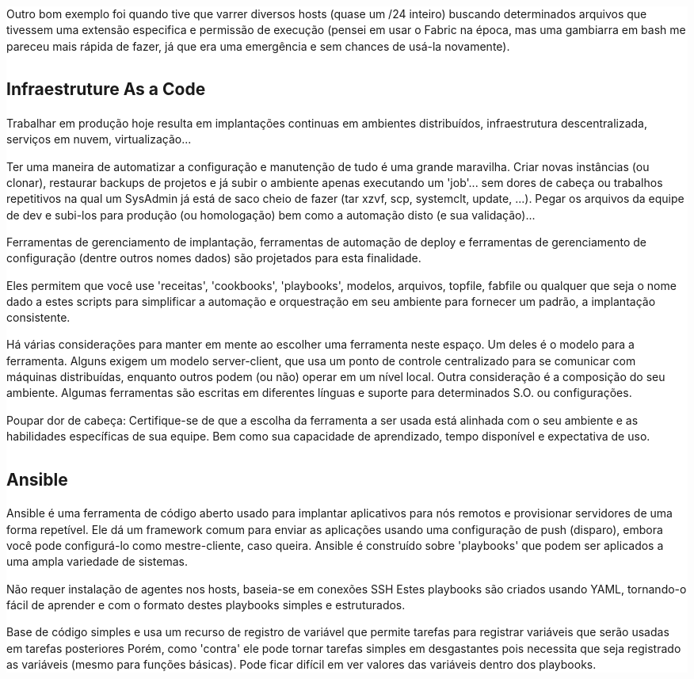 Outro bom exemplo foi quando tive que varrer diversos hosts (quase um /24 inteiro) buscando determinados arquivos que tivessem uma extensão especifica e permissão de execução (pensei em usar o Fabric na época, mas uma gambiarra em bash me pareceu mais rápida de fazer, já que era uma emergência e sem chances de usá-la novamente).





## Infraestruture As a Code

Trabalhar em produção hoje resulta em implantações continuas em ambientes distribuídos, infraestrutura descentralizada, serviços em nuvem, virtualização...

Ter uma maneira de automatizar a configuração e manutenção de tudo é uma grande maravilha. Criar novas instâncias (ou clonar), restaurar backups de projetos e já subir o ambiente apenas executando um 'job'... sem dores de cabeça ou trabalhos repetitivos na qual um SysAdmin já está de saco cheio de fazer (tar xzvf, scp, systemclt, update, ...). Pegar os arquivos da equipe de dev e subi-los para produção (ou homologação) bem como a automação disto (e sua validação)...

Ferramentas de gerenciamento de implantação, ferramentas de automação de deploy e ferramentas de gerenciamento de configuração (dentre outros nomes dados) são projetados para esta finalidade.

Eles permitem que você use 'receitas', 'cookbooks', 'playbooks', modelos, arquivos, topfile, fabfile ou qualquer que seja o nome dado a estes scripts para simplificar a automação e orquestração em seu ambiente para fornecer um padrão, a implantação consistente.

Há várias considerações para manter em mente ao escolher uma ferramenta neste espaço. Um deles é o modelo para a ferramenta. Alguns exigem um modelo server-client, que usa um ponto de controle centralizado para se comunicar com máquinas distribuídas, enquanto outros podem (ou não) operar em um nível local. Outra consideração é a composição do seu ambiente. Algumas ferramentas são escritas em diferentes línguas e suporte para determinados S.O. ou configurações. 

Poupar dor de cabeça: Certifique-se de que a escolha da ferramenta a ser usada está alinhada com o seu ambiente e as habilidades específicas de sua equipe. Bem como sua capacidade de aprendizado, tempo disponível e expectativa de uso. 









## Ansible

Ansible é uma ferramenta de código aberto usado para implantar aplicativos para nós remotos e provisionar servidores de uma forma repetível. Ele dá um framework comum para enviar as aplicações usando uma configuração de push (disparo), embora você pode configurá-lo como mestre-cliente, caso queira. Ansible é construído sobre 'playbooks' que podem ser aplicados a uma ampla variedade de sistemas.

Não requer instalação de agentes nos hosts, baseia-se em conexões SSH
Estes playbooks são criados usando YAML, tornando-o fácil de aprender e com o formato destes playbooks simples e estruturados.

Base de código simples e usa um recurso de registro de variável que permite tarefas para registrar variáveis que serão usadas em tarefas posteriores
Porém, como 'contra' ele pode tornar tarefas simples em desgastantes pois necessita que seja registrado as variáveis (mesmo para funções básicas). Pode ficar difícil em ver valores das variáveis dentro dos playbooks.
